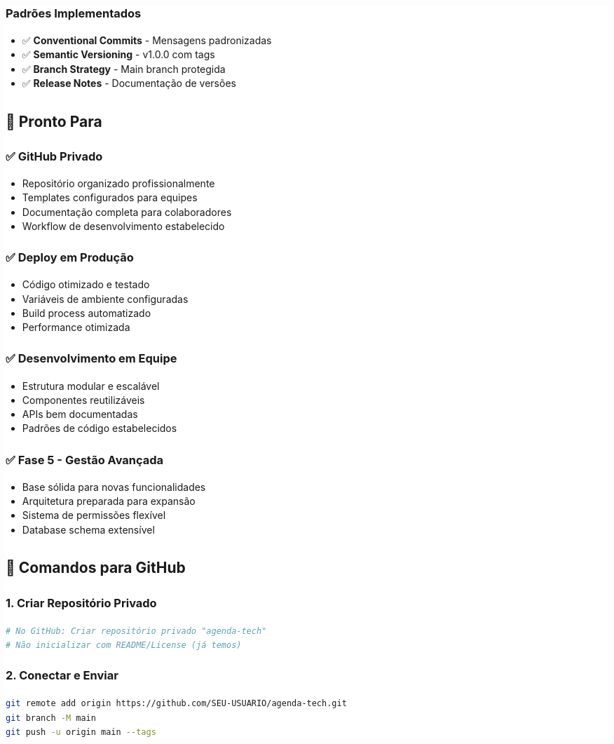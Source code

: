 ### **Padrões Implementados**

- ✅ **Conventional Commits** - Mensagens padronizadas
- ✅ **Semantic Versioning** - v1.0.0 com tags
- ✅ **Branch Strategy** - Main branch protegida
- ✅ **Release Notes** - Documentação de versões

## 🎯 Pronto Para

### **✅ GitHub Privado**

- Repositório organizado profissionalmente
- Templates configurados para equipes
- Documentação completa para colaboradores
- Workflow de desenvolvimento estabelecido

### **✅ Deploy em Produção**

- Código otimizado e testado
- Variáveis de ambiente configuradas
- Build process automatizado
- Performance otimizada

### **✅ Desenvolvimento em Equipe**

- Estrutura modular e escalável
- Componentes reutilizáveis
- APIs bem documentadas
- Padrões de código estabelecidos

### **✅ Fase 5 - Gestão Avançada**

- Base sólida para novas funcionalidades
- Arquitetura preparada para expansão
- Sistema de permissões flexível
- Database schema extensível

## 🚀 Comandos para GitHub

### **1. Criar Repositório Privado**

```bash
# No GitHub: Criar repositório privado "agenda-tech"
# Não inicializar com README/License (já temos)
```

### **2. Conectar e Enviar**

```bash
git remote add origin https://github.com/SEU-USUARIO/agenda-tech.git
git branch -M main
git push -u origin main --tags
```
